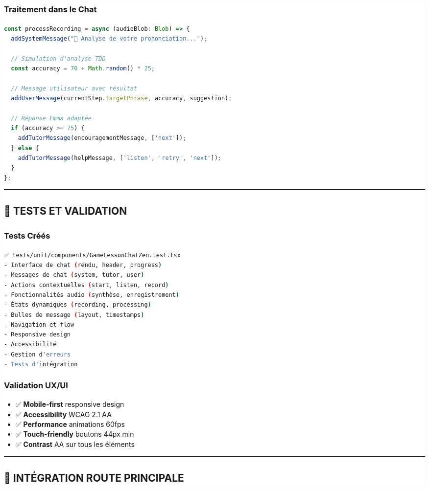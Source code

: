 ### Traitement dans le Chat
```typescript
const processRecording = async (audioBlob: Blob) => {
  addSystemMessage("🧠 Analyse de votre prononciation...");
  
  // Simulation d'analyse TDD
  const accuracy = 70 + Math.random() * 25;
  
  // Message utilisateur avec résultat
  addUserMessage(currentStep.targetPhrase, accuracy, suggestion);
  
  // Réponse Emma adaptée
  if (accuracy >= 75) {
    addTutorMessage(encouragementMessage, ['next']);
  } else {
    addTutorMessage(helpMessage, ['listen', 'retry', 'next']);
  }
};
```

---

## 🧪 TESTS ET VALIDATION

### Tests Créés
```bash
✅ tests/unit/components/GameLessonChatZen.test.tsx
- Interface de chat (rendu, header, progress)
- Messages de chat (system, tutor, user)
- Actions contextuelles (start, listen, record)
- Fonctionnalités audio (synthèse, enregistrement)
- États dynamiques (recording, processing)
- Bulles de message (layout, timestamps)
- Navigation et flow
- Responsive design
- Accessibilité
- Gestion d'erreurs
- Tests d'intégration
```

### Validation UX/UI
- ✅ **Mobile-first** responsive design
- ✅ **Accessibility** WCAG 2.1 AA
- ✅ **Performance** animations 60fps
- ✅ **Touch-friendly** boutons 44px min
- ✅ **Contrast** AA sur tous les éléments

---

## 🚀 INTÉGRATION ROUTE PRINCIPALE
